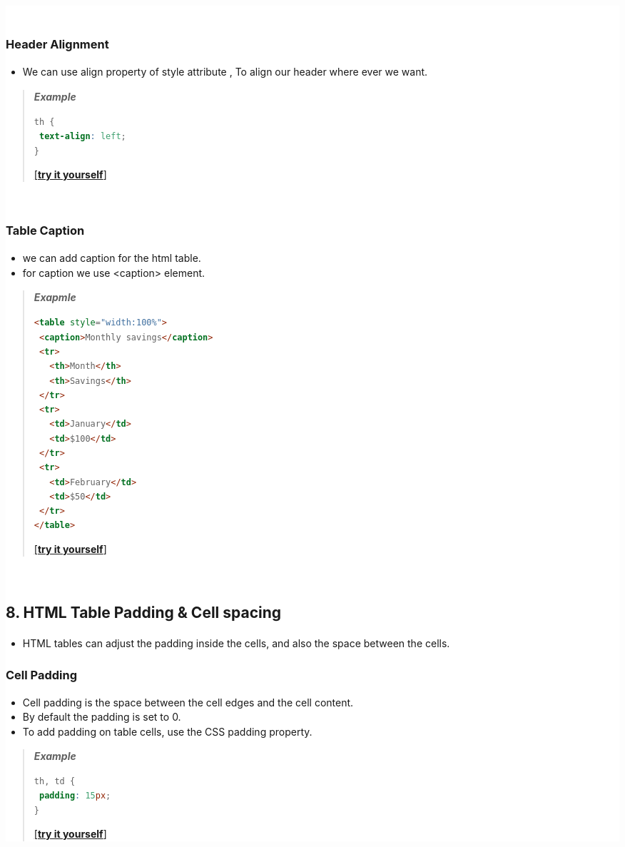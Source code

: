 &nbsp;

### Header Alignment
- We can use align property of style attribute , To align our header where ever we want.
>***Example***
>~~~css
>th {
>  text-align: left;
>}
>~~~
>[[**try it yourself**]](https://www.w3schools.com/html/tryit.asp?filename=tryhtml_table_th_align)

&nbsp;

### Table Caption
- we can add caption for the html table.
- for caption we use &#60;caption> element.
>***Exapmle***
>```html
><table style="width:100%">
>  <caption>Monthly savings</caption>
>  <tr>
>    <th>Month</th>
>    <th>Savings</th>
>  </tr>
>  <tr>
>    <td>January</td>
>    <td>$100</td>
>  </tr>
>  <tr>
>    <td>February</td>
>    <td>$50</td>
>  </tr>
></table>
>```
>[[**try it yourself**]](https://www.w3schools.com/html/tryit.asp?filename=tryhtml_tables2)

&nbsp;

## 8. HTML Table Padding & Cell spacing
- HTML tables can adjust the padding inside the cells, and also the space between the cells.

### Cell Padding
- Cell padding is the space between the cell edges and the cell content.
- By default the padding is set to 0.
- To add padding on table cells, use the CSS padding property.

>***Example***
>```css
>th, td {
>  padding: 15px;
>}
>```
>[[**try it yourself**]](https://www.w3schools.com/html/tryit.asp?filename=tryhtml_table_cellpadding)
